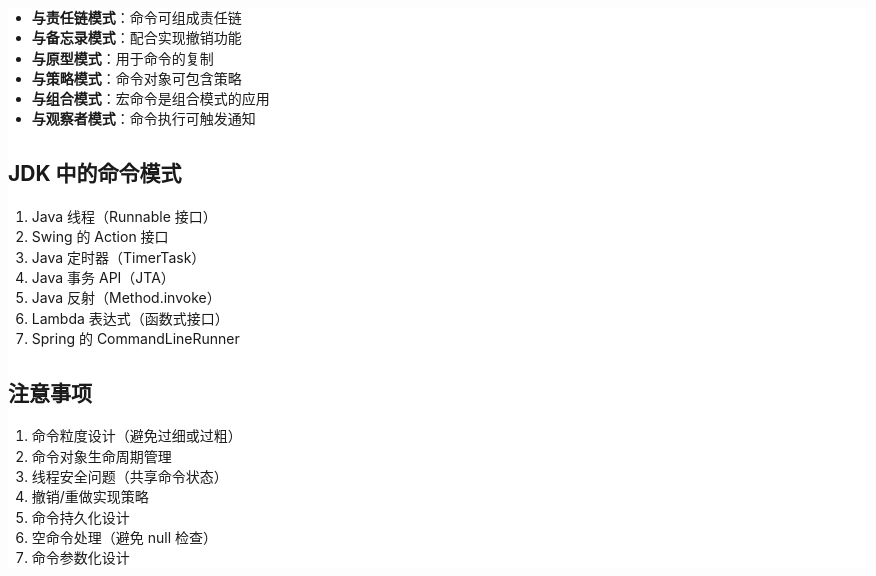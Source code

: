 - **与责任链模式**：命令可组成责任链
- **与备忘录模式**：配合实现撤销功能
- **与原型模式**：用于命令的复制
- **与策略模式**：命令对象可包含策略
- **与组合模式**：宏命令是组合模式的应用
- **与观察者模式**：命令执行可触发通知

## JDK 中的命令模式

1. Java 线程（Runnable 接口）
2. Swing 的 Action 接口
3. Java 定时器（TimerTask）
4. Java 事务 API（JTA）
5. Java 反射（Method.invoke）
6. Lambda 表达式（函数式接口）
7. Spring 的 CommandLineRunner

## 注意事项

1. 命令粒度设计（避免过细或过粗）
2. 命令对象生命周期管理
3. 线程安全问题（共享命令状态）
4. 撤销/重做实现策略
5. 命令持久化设计
6. 空命令处理（避免 null 检查）
7. 命令参数化设计
